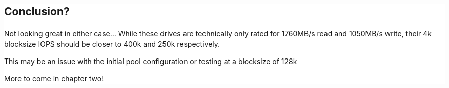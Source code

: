 
## Conclusion?

Not looking great in either case...  While these drives are technically only rated for 1760MB/s read and 1050MB/s write, their 4k blocksize IOPS should be closer to 400k and 250k respectively.

This may be an issue with the initial pool configuration or testing at a blocksize of 128k

More to come in chapter two!